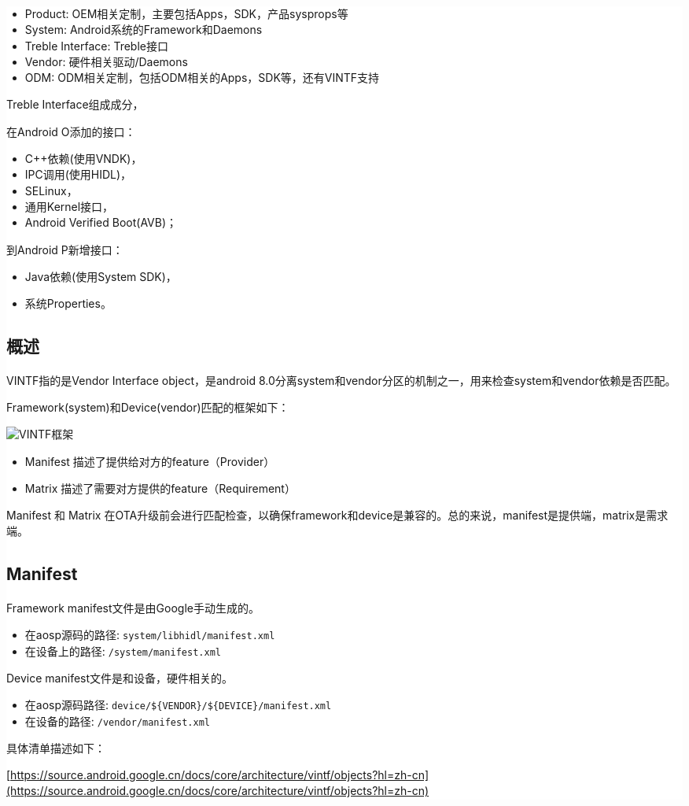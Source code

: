 - Product: OEM相关定制，主要包括Apps，SDK，产品sysprops等
- System: Android系统的Framework和Daemons
- Treble Interface: Treble接口
- Vendor: 硬件相关驱动/Daemons
- ODM: ODM相关定制，包括ODM相关的Apps，SDK等，还有VINTF支持



Treble Interface组成成分，

在Android O添加的接口：

- C++依赖(使用VNDK)，
- IPC调用(使用HIDL)，
- SELinux，
- 通用Kernel接口，
- Android Verified Boot(AVB)；



到Android P新增接口：

- Java依赖(使用System SDK)，

- 系统Properties。



## 概述

VINTF指的是Vendor Interface object，是android 8.0分离system和vendor分区的机制之一，用来检查system和vendor依赖是否匹配。

Framework(system)和Device(vendor)匹配的框架如下：

![VINTF框架](https://source.android.google.cn/docs/core/architecture/images/treble_vintf_mm.png?hl=zh-cn)

- Manifest 描述了提供给对方的feature（Provider）

- Matrix 描述了需要对方提供的feature（Requirement）

Manifest 和 Matrix 在OTA升级前会进行匹配检查，以确保framework和device是兼容的。总的来说，manifest是提供端，matrix是需求端。



## Manifest

Framework manifest文件是由Google手动生成的。

- 在aosp源码的路径: ```system/libhidl/manifest.xml```
- 在设备上的路径: ```/system/manifest.xml```



Device manifest文件是和设备，硬件相关的。

- 在aosp源码路径: ```device/${VENDOR}/${DEVICE}/manifest.xml```
- 在设备的路径: ```/vendor/manifest.xml```



具体清单描述如下：

[https://source.android.google.cn/docs/core/architecture/vintf/objects?hl=zh-cn](https://source.android.google.cn/docs/core/architecture/vintf/objects?hl=zh-cn)
